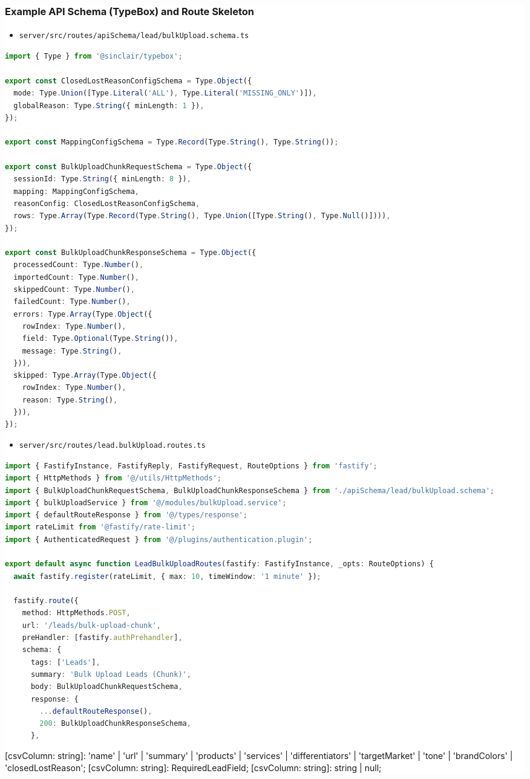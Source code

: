
### Example API Schema (TypeBox) and Route Skeleton

- `server/src/routes/apiSchema/lead/bulkUpload.schema.ts`

```ts
import { Type } from '@sinclair/typebox';

export const ClosedLostReasonConfigSchema = Type.Object({
  mode: Type.Union([Type.Literal('ALL'), Type.Literal('MISSING_ONLY')]),
  globalReason: Type.String({ minLength: 1 }),
});

export const MappingConfigSchema = Type.Record(Type.String(), Type.String());

export const BulkUploadChunkRequestSchema = Type.Object({
  sessionId: Type.String({ minLength: 8 }),
  mapping: MappingConfigSchema,
  reasonConfig: ClosedLostReasonConfigSchema,
  rows: Type.Array(Type.Record(Type.String(), Type.Union([Type.String(), Type.Null()]))),
});

export const BulkUploadChunkResponseSchema = Type.Object({
  processedCount: Type.Number(),
  importedCount: Type.Number(),
  skippedCount: Type.Number(),
  failedCount: Type.Number(),
  errors: Type.Array(Type.Object({
    rowIndex: Type.Number(),
    field: Type.Optional(Type.String()),
    message: Type.String(),
  })),
  skipped: Type.Array(Type.Object({
    rowIndex: Type.Number(),
    reason: Type.String(),
  })),
});
```

- `server/src/routes/lead.bulkUpload.routes.ts`

```ts
import { FastifyInstance, FastifyReply, FastifyRequest, RouteOptions } from 'fastify';
import { HttpMethods } from '@/utils/HttpMethods';
import { BulkUploadChunkRequestSchema, BulkUploadChunkResponseSchema } from './apiSchema/lead/bulkUpload.schema';
import { bulkUploadService } from '@/modules/bulkUpload.service';
import { defaultRouteResponse } from '@/types/response';
import rateLimit from '@fastify/rate-limit';
import { AuthenticatedRequest } from '@/plugins/authentication.plugin';

export default async function LeadBulkUploadRoutes(fastify: FastifyInstance, _opts: RouteOptions) {
  await fastify.register(rateLimit, { max: 10, timeWindow: '1 minute' });

  fastify.route({
    method: HttpMethods.POST,
    url: '/leads/bulk-upload-chunk',
    preHandler: [fastify.authPrehandler],
    schema: {
      tags: ['Leads'],
      summary: 'Bulk Upload Leads (Chunk)',
      body: BulkUploadChunkRequestSchema,
      response: {
        ...defaultRouteResponse(),
        200: BulkUploadChunkResponseSchema,
      },
```

  [csvColumn: string]: 'name' | 'url' | 'summary' | 'products' | 'services' | 'differentiators' | 'targetMarket' | 'tone' | 'brandColors' | 'closedLostReason';
  [csvColumn: string]: RequiredLeadField;
  [csvColumn: string]: string | null;